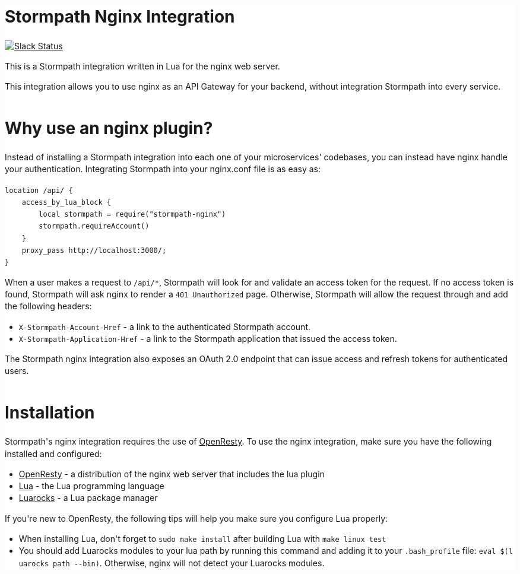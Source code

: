 # Stormpath Nginx Integration

[![Slack Status](https://talkstormpath.shipit.xyz/badge.svg)](https://talkstormpath.shipit.xyz)

This is a Stormpath integration written in Lua for the nginx web server.

This integration allows you to use nginx as an API Gateway for your backend, without integration Stormpath into every service.

# Why use an nginx plugin?

Instead of installing a Stormpath integration into each one of your microservices' codebases, you can instead have nginx handle your authentication. Integrating Stormpath into your nginx.conf file is as easy as:

```nginx
location /api/ {
    access_by_lua_block {
        local stormpath = require("stormpath-nginx")
        stormpath.requireAccount()
    }
    proxy_pass http://localhost:3000/;
}
```

When a user makes a request to `/api/*`, Stormpath will look for and validate an access token for the request. If no access token is found, Stormpath will ask nginx to render a `401 Unauthorized` page. Otherwise, Stormpath will allow the request through and add the following headers:

* `X-Stormpath-Account-Href` - a link to the authenticated Stormpath account.
* `X-Stormpath-Application-Href` - a link to the Stormpath application that issued the access token.

The Stormpath nginx integration also exposes an OAuth 2.0 endpoint that can issue access and refresh tokens for authenticated users. 

# Installation

Stormpath's nginx integration requires the use of [OpenResty](https://openresty.org/). To use the nginx integration, make sure you have the following installed and configured: 

* [OpenResty](https://openresty.org/) - a distribution of the nginx web server that includes the lua plugin
* [Lua](https://www.lua.org/download.html) - the Lua programming language
* [Luarocks](https://github.com/keplerproject/luarocks/wiki/Download) - a Lua package manager

If you're new to OpenResty, the following tips will help you make sure you configure Lua properly: 

* When installing Lua, don't forget to `sudo make install` after building Lua with `make linux test`
* You should add Luarocks modules to your lua path by running this command and adding it to your `.bash_profile` file: `eval $(luarocks path --bin)`. Otherwise, nginx will not detect your Luarocks modules. 
